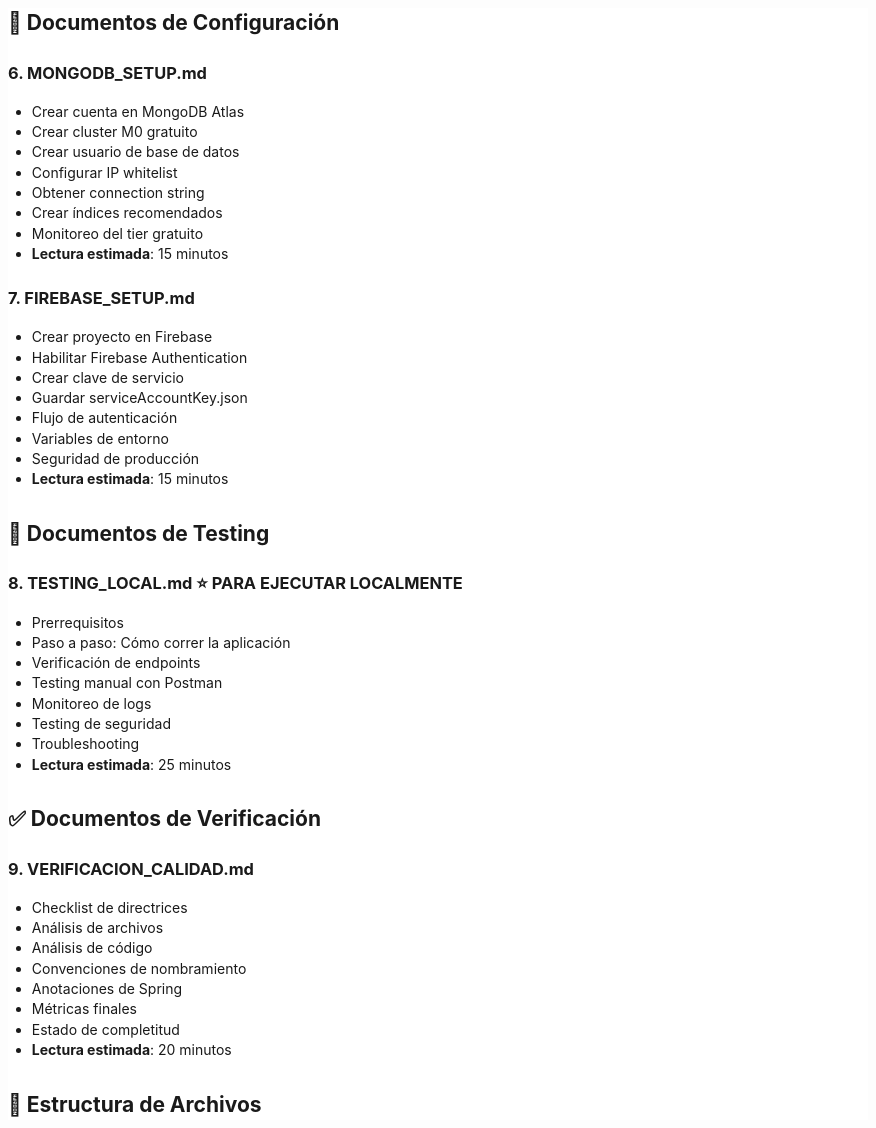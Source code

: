 ## 🔧 Documentos de Configuración

### 6. **MONGODB_SETUP.md**
   - Crear cuenta en MongoDB Atlas
   - Crear cluster M0 gratuito
   - Crear usuario de base de datos
   - Configurar IP whitelist
   - Obtener connection string
   - Crear índices recomendados
   - Monitoreo del tier gratuito
   - **Lectura estimada**: 15 minutos

### 7. **FIREBASE_SETUP.md**
   - Crear proyecto en Firebase
   - Habilitar Firebase Authentication
   - Crear clave de servicio
   - Guardar serviceAccountKey.json
   - Flujo de autenticación
   - Variables de entorno
   - Seguridad de producción
   - **Lectura estimada**: 15 minutos

## 🧪 Documentos de Testing

### 8. **TESTING_LOCAL.md** ⭐ PARA EJECUTAR LOCALMENTE
   - Prerrequisitos
   - Paso a paso: Cómo correr la aplicación
   - Verificación de endpoints
   - Testing manual con Postman
   - Monitoreo de logs
   - Testing de seguridad
   - Troubleshooting
   - **Lectura estimada**: 25 minutos

## ✅ Documentos de Verificación

### 9. **VERIFICACION_CALIDAD.md**
   - Checklist de directrices
   - Análisis de archivos
   - Análisis de código
   - Convenciones de nombramiento
   - Anotaciones de Spring
   - Métricas finales
   - Estado de completitud
   - **Lectura estimada**: 20 minutos

## 📁 Estructura de Archivos
